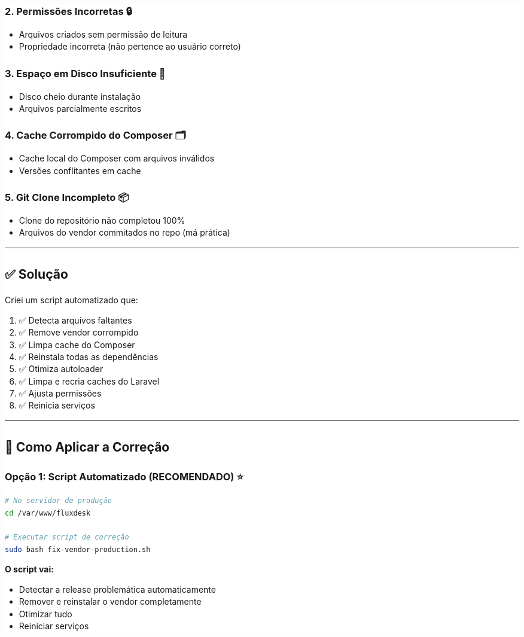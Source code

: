 ### 2. **Permissões Incorretas** 🔒
- Arquivos criados sem permissão de leitura
- Propriedade incorreta (não pertence ao usuário correto)

### 3. **Espaço em Disco Insuficiente** 💾
- Disco cheio durante instalação
- Arquivos parcialmente escritos

### 4. **Cache Corrompido do Composer** 🗂️
- Cache local do Composer com arquivos inválidos
- Versões conflitantes em cache

### 5. **Git Clone Incompleto** 📦
- Clone do repositório não completou 100%
- Arquivos do vendor commitados no repo (má prática)

---

## ✅ Solução

Criei um script automatizado que:

1. ✅ Detecta arquivos faltantes
2. ✅ Remove vendor corrompido
3. ✅ Limpa cache do Composer
4. ✅ Reinstala todas as dependências
5. ✅ Otimiza autoloader
6. ✅ Limpa e recria caches do Laravel
7. ✅ Ajusta permissões
8. ✅ Reinicia serviços

---

## 🚀 Como Aplicar a Correção

### Opção 1: Script Automatizado (RECOMENDADO) ⭐

```bash
# No servidor de produção
cd /var/www/fluxdesk

# Executar script de correção
sudo bash fix-vendor-production.sh
```

**O script vai:**
- Detectar a release problemática automaticamente
- Remover e reinstalar o vendor completamente
- Otimizar tudo
- Reiniciar serviços
